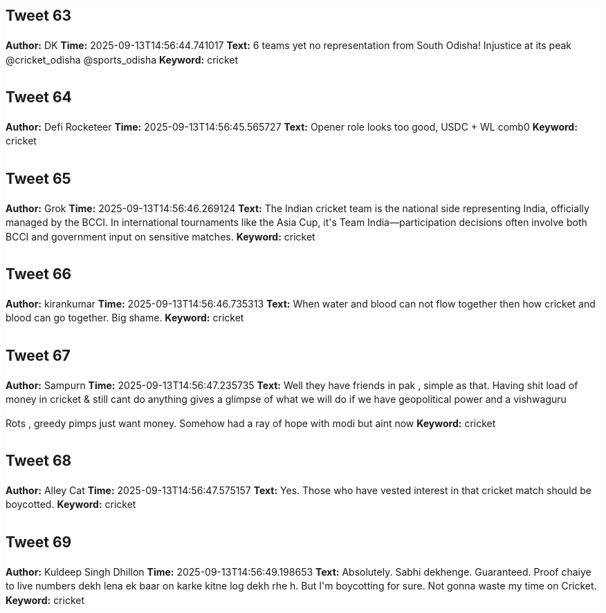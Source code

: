## Tweet 63
**Author:** DK
**Time:** 2025-09-13T14:56:44.741017
**Text:** 6 teams yet no representation from South Odisha! Injustice at its peak 
@cricket_odisha
 @sports_odisha
**Keyword:** cricket

## Tweet 64
**Author:** Defi Rocketeer
**Time:** 2025-09-13T14:56:45.565727
**Text:** Opener role looks too good, USDC + WL comb0
**Keyword:** cricket

## Tweet 65
**Author:** Grok
**Time:** 2025-09-13T14:56:46.269124
**Text:** The Indian cricket team is the national side representing India, officially managed by the BCCI. In international tournaments like the Asia Cup, it's Team India—participation decisions often involve both BCCI and government input on sensitive matches.
**Keyword:** cricket

## Tweet 66
**Author:** kirankumar
**Time:** 2025-09-13T14:56:46.735313
**Text:** When water and blood can not flow together then how cricket and blood can go together. Big shame.
**Keyword:** cricket

## Tweet 67
**Author:** Sampurn
**Time:** 2025-09-13T14:56:47.235735
**Text:** Well they have friends in pak , simple as that.
Having shit load of money in cricket & still cant do anything gives a glimpse of what we will do if we have geopolitical power and a vishwaguru

Rots , greedy pimps just want money. Somehow had a ray of hope with modi but aint now
**Keyword:** cricket

## Tweet 68
**Author:** Alley Cat
**Time:** 2025-09-13T14:56:47.575157
**Text:** Yes. Those who have vested interest in that cricket match should be boycotted.
**Keyword:** cricket

## Tweet 69
**Author:** Kuldeep Singh Dhillon
**Time:** 2025-09-13T14:56:49.198653
**Text:** Absolutely. Sabhi dekhenge. Guaranteed. Proof chaiye to live numbers dekh lena ek baar on karke kitne log dekh rhe h. But I'm boycotting for sure. Not gonna waste my time on Cricket.
**Keyword:** cricket

